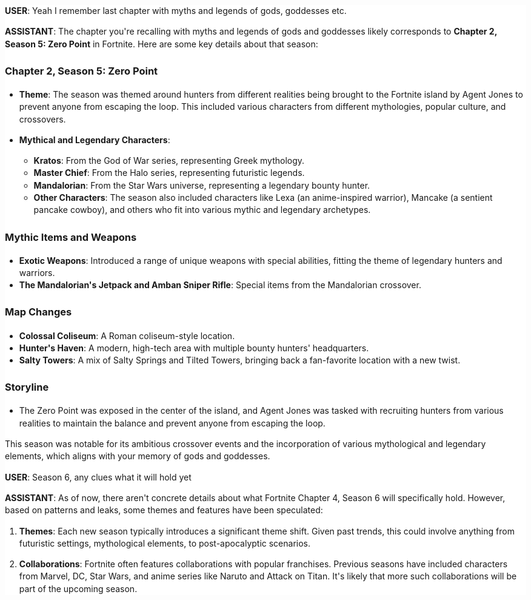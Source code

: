 **USER**: Yeah I remember last chapter with myths and legends of gods, goddesses etc.

**ASSISTANT**: The chapter you're recalling with myths and legends of gods and goddesses likely corresponds to **Chapter 2, Season 5: Zero Point** in Fortnite. Here are some key details about that season:

### Chapter 2, Season 5: Zero Point

- **Theme**: The season was themed around hunters from different realities being brought to the Fortnite island by Agent Jones to prevent anyone from escaping the loop. This included various characters from different mythologies, popular culture, and crossovers.
  
- **Mythical and Legendary Characters**:
  - **Kratos**: From the God of War series, representing Greek mythology.
  - **Master Chief**: From the Halo series, representing futuristic legends.
  - **Mandalorian**: From the Star Wars universe, representing a legendary bounty hunter.
  - **Other Characters**: The season also included characters like Lexa (an anime-inspired warrior), Mancake (a sentient pancake cowboy), and others who fit into various mythic and legendary archetypes.

### Mythic Items and Weapons

- **Exotic Weapons**: Introduced a range of unique weapons with special abilities, fitting the theme of legendary hunters and warriors.
- **The Mandalorian's Jetpack and Amban Sniper Rifle**: Special items from the Mandalorian crossover.

### Map Changes

- **Colossal Coliseum**: A Roman coliseum-style location.
- **Hunter's Haven**: A modern, high-tech area with multiple bounty hunters' headquarters.
- **Salty Towers**: A mix of Salty Springs and Tilted Towers, bringing back a fan-favorite location with a new twist.

### Storyline

- The Zero Point was exposed in the center of the island, and Agent Jones was tasked with recruiting hunters from various realities to maintain the balance and prevent anyone from escaping the loop.

This season was notable for its ambitious crossover events and the incorporation of various mythological and legendary elements, which aligns with your memory of gods and goddesses.

**USER**: Season 6, any clues what it will hold yet

**ASSISTANT**: As of now, there aren't concrete details about what Fortnite Chapter 4, Season 6 will specifically hold. However, based on patterns and leaks, some themes and features have been speculated:

1. **Themes**: Each new season typically introduces a significant theme shift. Given past trends, this could involve anything from futuristic settings, mythological elements, to post-apocalyptic scenarios. 

2. **Collaborations**: Fortnite often features collaborations with popular franchises. Previous seasons have included characters from Marvel, DC, Star Wars, and anime series like Naruto and Attack on Titan. It's likely that more such collaborations will be part of the upcoming season.
